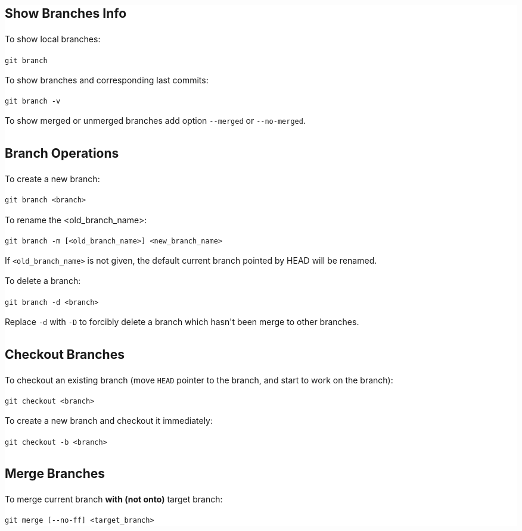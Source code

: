 
## Show Branches Info

To show local branches:
```
git branch
```

To show branches and corresponding last commits:
```
git branch -v
```

To show merged or unmerged branches add option `--merged` or `--no-merged`.


## Branch Operations

To create a new branch:
```
git branch <branch>
```

To rename the \<old\_branch\_name\>:
```
git branch -m [<old_branch_name>] <new_branch_name>
```
If `<old_branch_name>` is not given,
the default current branch pointed by HEAD will be renamed.

To delete a branch:
```
git branch -d <branch>
```
Replace `-d` with `-D` to forcibly delete a branch which hasn't been merge to other branches.


## Checkout Branches

To checkout an existing branch (move `HEAD` pointer to the branch,
and start to work on the branch):
```
git checkout <branch>
```

To create a new branch and checkout it immediately:
```
git checkout -b <branch>
```


## Merge Branches

To merge current branch **with (not onto)** target branch:
```
git merge [--no-ff] <target_branch>
```
